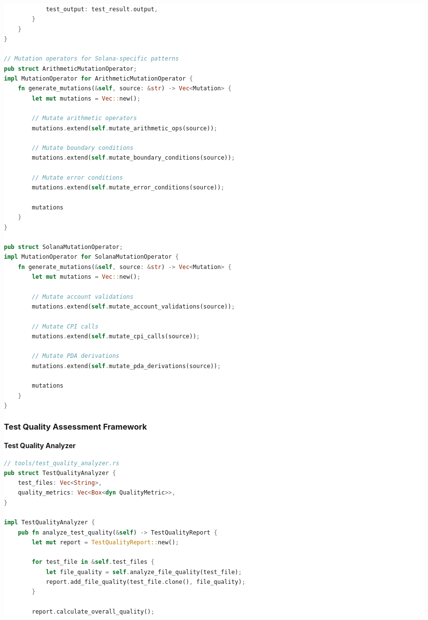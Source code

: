 ```rust
            test_output: test_result.output,
        }
    }
}

// Mutation operators for Solana-specific patterns
pub struct ArithmeticMutationOperator;
impl MutationOperator for ArithmeticMutationOperator {
    fn generate_mutations(&self, source: &str) -> Vec<Mutation> {
        let mut mutations = Vec::new();

        // Mutate arithmetic operators
        mutations.extend(self.mutate_arithmetic_ops(source));

        // Mutate boundary conditions
        mutations.extend(self.mutate_boundary_conditions(source));

        // Mutate error conditions
        mutations.extend(self.mutate_error_conditions(source));

        mutations
    }
}

pub struct SolanaMutationOperator;
impl MutationOperator for SolanaMutationOperator {
    fn generate_mutations(&self, source: &str) -> Vec<Mutation> {
        let mut mutations = Vec::new();

        // Mutate account validations
        mutations.extend(self.mutate_account_validations(source));

        // Mutate CPI calls
        mutations.extend(self.mutate_cpi_calls(source));

        // Mutate PDA derivations
        mutations.extend(self.mutate_pda_derivations(source));

        mutations
    }
}
```

### Test Quality Assessment Framework

**Test Quality Analyzer**
```rust
// tools/test_quality_analyzer.rs
pub struct TestQualityAnalyzer {
    test_files: Vec<String>,
    quality_metrics: Vec<Box<dyn QualityMetric>>,
}

impl TestQualityAnalyzer {
    pub fn analyze_test_quality(&self) -> TestQualityReport {
        let mut report = TestQualityReport::new();

        for test_file in &self.test_files {
            let file_quality = self.analyze_file_quality(test_file);
            report.add_file_quality(test_file.clone(), file_quality);
        }

        report.calculate_overall_quality();
```